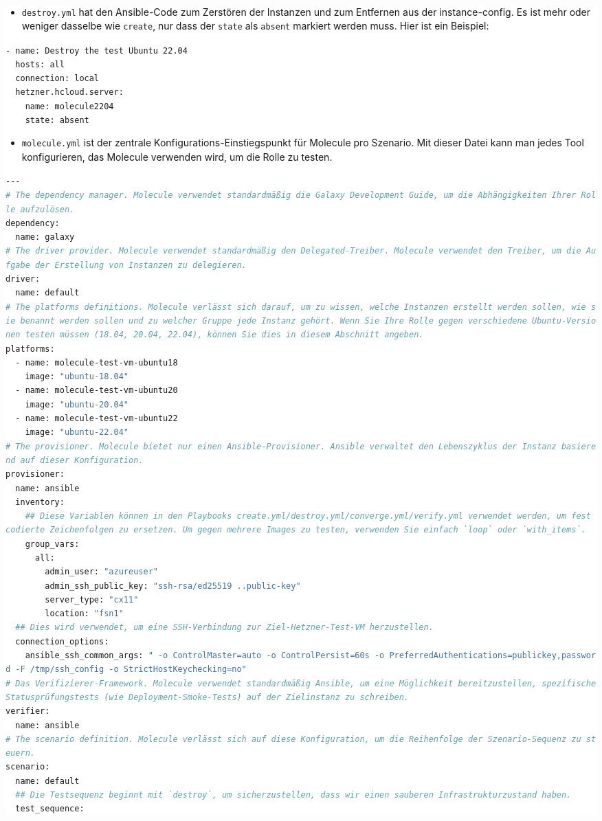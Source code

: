 * `destroy.yml` hat den Ansible-Code zum Zerstören der Instanzen und zum Entfernen aus der instance-config. Es ist mehr oder weniger dasselbe wie `create`, nur dass der `state` als `absent` markiert werden muss. Hier ist ein Beispiel:
```bash
- name: Destroy the test Ubuntu 22.04
  hosts: all
  connection: local
  hetzner.hcloud.server:
    name: molecule2204
    state: absent
```

* `molecule.yml` ist der zentrale Konfigurations-Einstiegspunkt für Molecule pro Szenario. Mit dieser Datei kann man jedes Tool konfigurieren, das Molecule verwenden wird, um die Rolle zu testen.
```bash
---
# The dependency manager. Molecule verwendet standardmäßig die Galaxy Development Guide, um die Abhängigkeiten Ihrer Rolle aufzulösen.
dependency:
  name: galaxy
# The driver provider. Molecule verwendet standardmäßig den Delegated-Treiber. Molecule verwendet den Treiber, um die Aufgabe der Erstellung von Instanzen zu delegieren.  
driver:
  name: default
# The platforms definitions. Molecule verlässt sich darauf, um zu wissen, welche Instanzen erstellt werden sollen, wie sie benannt werden sollen und zu welcher Gruppe jede Instanz gehört. Wenn Sie Ihre Rolle gegen verschiedene Ubuntu-Versionen testen müssen (18.04, 20.04, 22.04), können Sie dies in diesem Abschnitt angeben.  
platforms:
  - name: molecule-test-vm-ubuntu18
    image: "ubuntu-18.04"
  - name: molecule-test-vm-ubuntu20  
    image: "ubuntu-20.04"  
  - name: molecule-test-vm-ubuntu22
    image: "ubuntu-22.04"
# The provisioner. Molecule bietet nur einen Ansible-Provisioner. Ansible verwaltet den Lebenszyklus der Instanz basierend auf dieser Konfiguration.   
provisioner:
  name: ansible
  inventory:
    ## Diese Variablen können in den Playbooks create.yml/destroy.yml/converge.yml/verify.yml verwendet werden, um fest codierte Zeichenfolgen zu ersetzen. Um gegen mehrere Images zu testen, verwenden Sie einfach `loop` oder `with_items`.
    group_vars:
      all:        
        admin_user: "azureuser"
        admin_ssh_public_key: "ssh-rsa/ed25519 ..public-key"
        server_type: "cx11"
        location: "fsn1"
  ## Dies wird verwendet, um eine SSH-Verbindung zur Ziel-Hetzner-Test-VM herzustellen.
  connection_options:
    ansible_ssh_common_args: " -o ControlMaster=auto -o ControlPersist=60s -o PreferredAuthentications=publickey,password -F /tmp/ssh_config -o StrictHostKeychecking=no"
# Das Verifizierer-Framework. Molecule verwendet standardmäßig Ansible, um eine Möglichkeit bereitzustellen, spezifische Statusprüfungstests (wie Deployment-Smoke-Tests) auf der Zielinstanz zu schreiben.    
verifier:
  name: ansible
# The scenario definition. Molecule verlässt sich auf diese Konfiguration, um die Reihenfolge der Szenario-Sequenz zu steuern.
scenario:
  name: default
  ## Die Testsequenz beginnt mit `destroy`, um sicherzustellen, dass wir einen sauberen Infrastrukturzustand haben.
  test_sequence:
```